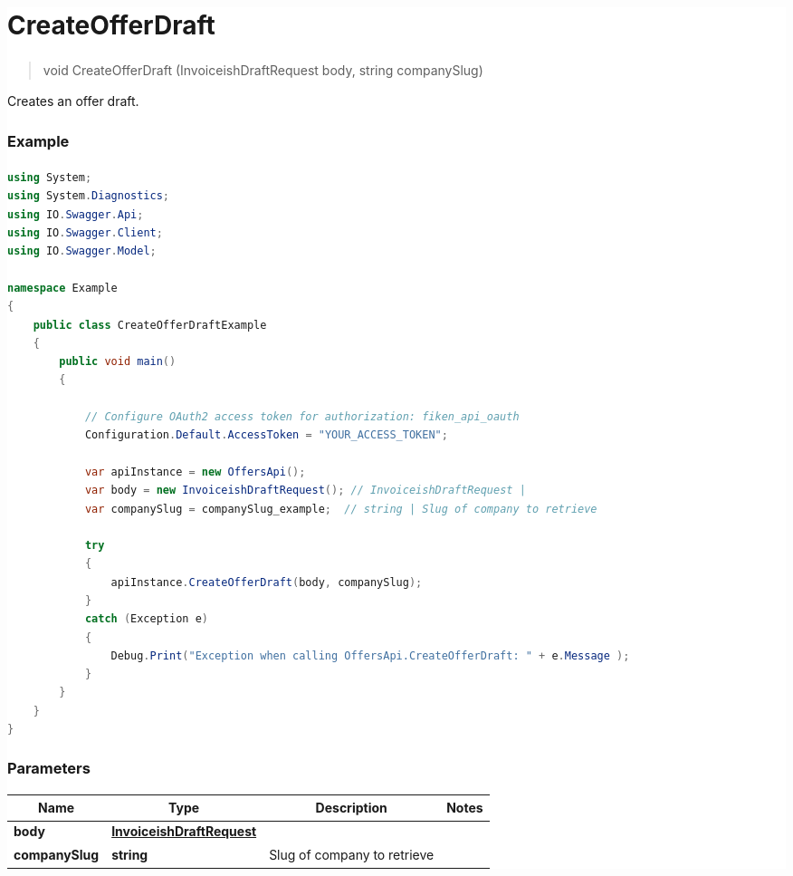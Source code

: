 # **CreateOfferDraft**

> void CreateOfferDraft (InvoiceishDraftRequest body, string companySlug)



Creates an offer draft.

### Example

```csharp
using System;
using System.Diagnostics;
using IO.Swagger.Api;
using IO.Swagger.Client;
using IO.Swagger.Model;

namespace Example
{
    public class CreateOfferDraftExample
    {
        public void main()
        {

            // Configure OAuth2 access token for authorization: fiken_api_oauth
            Configuration.Default.AccessToken = "YOUR_ACCESS_TOKEN";

            var apiInstance = new OffersApi();
            var body = new InvoiceishDraftRequest(); // InvoiceishDraftRequest |
            var companySlug = companySlug_example;  // string | Slug of company to retrieve

            try
            {
                apiInstance.CreateOfferDraft(body, companySlug);
            }
            catch (Exception e)
            {
                Debug.Print("Exception when calling OffersApi.CreateOfferDraft: " + e.Message );
            }
        }
    }
}
```

### Parameters

 Name            | Type                                                    | Description                 | Notes
-----------------|---------------------------------------------------------|-----------------------------|-------
 **body**        | [**InvoiceishDraftRequest**](InvoiceishDraftRequest.md) |                             |
 **companySlug** | **string**                                              | Slug of company to retrieve |

